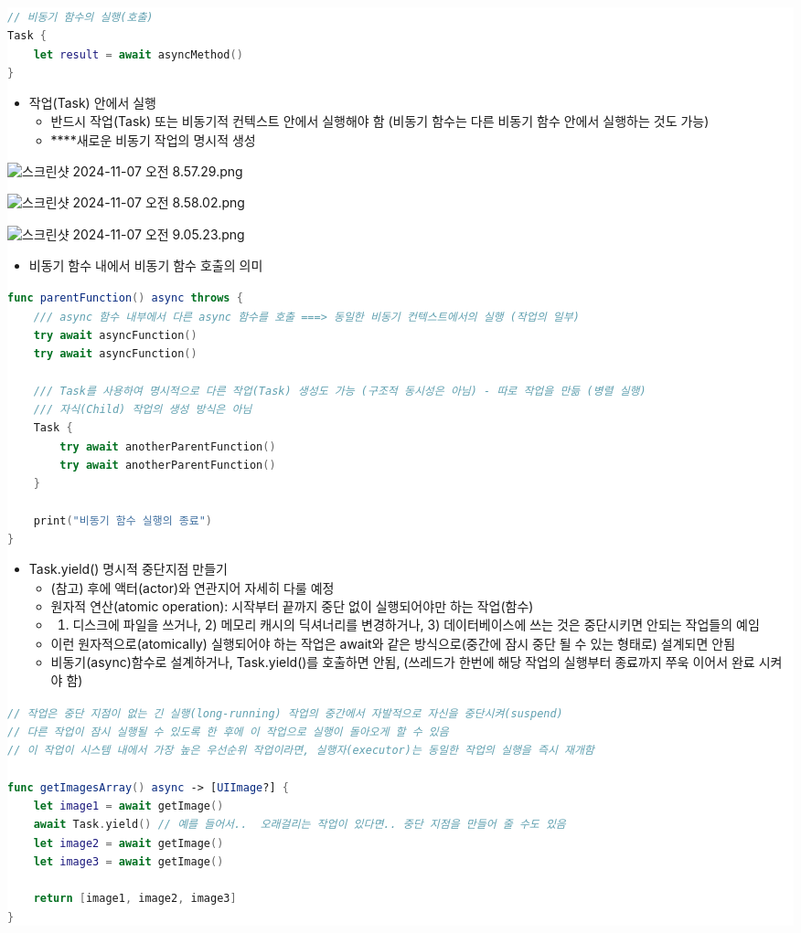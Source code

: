```swift
// 비동기 함수의 실행(호출)
Task {
	let result = await asyncMethod()
}
```

- 작업(Task) 안에서 실행
    - 반드시 작업(Task) 또는 비동기적 컨텍스트 안에서 실행해야 함 (비동기 함수는 다른 비동기 함수 안에서 실행하는 것도 가능)
    - ****새로운 비동기 작업의 명시적 생성

![스크린샷 2024-11-07 오전 8.57.29.png](Swift%20Concurrency%201366d254a04880db8484c894975fff3c/%25E1%2584%2589%25E1%2585%25B3%25E1%2584%258F%25E1%2585%25B3%25E1%2584%2585%25E1%2585%25B5%25E1%2586%25AB%25E1%2584%2589%25E1%2585%25A3%25E1%2586%25BA_2024-11-07_%25E1%2584%258B%25E1%2585%25A9%25E1%2584%258C%25E1%2585%25A5%25E1%2586%25AB_8.57.29.png)

![스크린샷 2024-11-07 오전 8.58.02.png](Swift%20Concurrency%201366d254a04880db8484c894975fff3c/%25E1%2584%2589%25E1%2585%25B3%25E1%2584%258F%25E1%2585%25B3%25E1%2584%2585%25E1%2585%25B5%25E1%2586%25AB%25E1%2584%2589%25E1%2585%25A3%25E1%2586%25BA_2024-11-07_%25E1%2584%258B%25E1%2585%25A9%25E1%2584%258C%25E1%2585%25A5%25E1%2586%25AB_8.58.02.png)

![스크린샷 2024-11-07 오전 9.05.23.png](Swift%20Concurrency%201366d254a04880db8484c894975fff3c/%25E1%2584%2589%25E1%2585%25B3%25E1%2584%258F%25E1%2585%25B3%25E1%2584%2585%25E1%2585%25B5%25E1%2586%25AB%25E1%2584%2589%25E1%2585%25A3%25E1%2586%25BA_2024-11-07_%25E1%2584%258B%25E1%2585%25A9%25E1%2584%258C%25E1%2585%25A5%25E1%2586%25AB_9.05.23.png)

- 비동기 함수 내에서 비동기 함수 호출의 의미

```swift
func parentFunction() async throws {
    /// async 함수 내부에서 다른 async 함수를 호출 ===> 동일한 비동기 컨텍스트에서의 실행 (작업의 일부)
    try await asyncFunction()
    try await asyncFunction()

    /// Task를 사용하여 명시적으로 다른 작업(Task) 생성도 가능 (구조적 동시성은 아님) - 따로 작업을 만듦 (병렬 실행)
    /// 자식(Child) 작업의 생성 방식은 아님
    Task {
        try await anotherParentFunction()
        try await anotherParentFunction()
    }
    
    print("비동기 함수 실행의 종료")
}
```

- Task.yield() 명시적 중단지점 만들기
    - (참고) 후에 액터(actor)와 연관지어 자세히 다룰 예정
    - 원자적 연산(atomic operation): 시작부터 끝까지 중단 없이 실행되어야만 하는 작업(함수)
    - 1) 디스크에 파일을 쓰거나, 2) 메모리 캐시의 딕셔너리를 변경하거나, 3) 데이터베이스에 쓰는 것은 중단시키면 안되는 작업들의 예임
    - 이런 원자적으로(atomically) 실행되어야 하는 작업은 await와 같은 방식으로(중간에 잠시 중단 될 수 있는 형태로) 설계되면 안됨
    - 비동기(async)함수로 설계하거나, Task.yield()를 호출하면 안됨, (쓰레드가 한번에 해당 작업의 실행부터 종료까지 쭈욱 이어서 완료 시켜야 함)

```swift
// 작업은 중단 지점이 없는 긴 실행(long-running) 작업의 중간에서 자발적으로 자신을 중단시켜(suspend)
// 다른 작업이 잠시 실행될 수 있도록 한 후에 이 작업으로 실행이 돌아오게 할 수 있음
// 이 작업이 시스템 내에서 가장 높은 우선순위 작업이라면, 실행자(executor)는 동일한 작업의 실행을 즉시 재개함

func getImagesArray() async -> [UIImage?] {
    let image1 = await getImage()
    await Task.yield() // 예를 들어서..  오래걸리는 작업이 있다면.. 중단 지점을 만들어 줄 수도 있음
    let image2 = await getImage()
    let image3 = await getImage()
    
    return [image1, image2, image3]
}
```